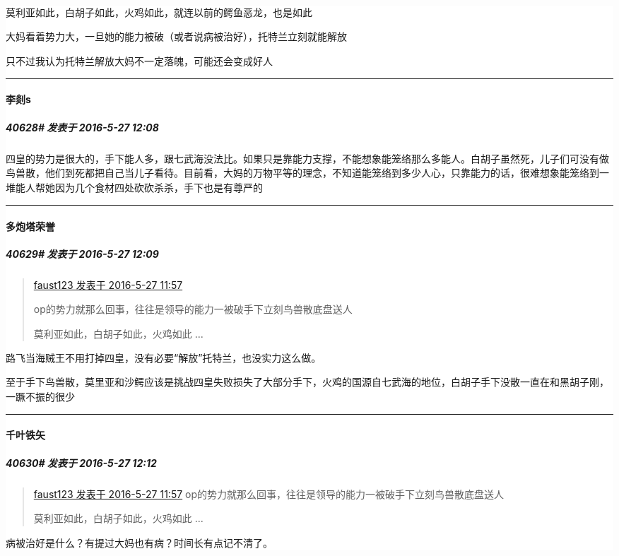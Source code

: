 莫利亚如此，白胡子如此，火鸡如此，就连以前的鳄鱼恶龙，也是如此

大妈看着势力大，一旦她的能力被破（或者说病被治好），托特兰立刻就能解放

只不过我认为托特兰解放大妈不一定落魄，可能还会变成好人







-----

####  李剡s  
##### 40628#       发表于 2016-5-27 12:08




四皇的势力是很大的，手下能人多，跟七武海没法比。如果只是靠能力支撑，不能想象能笼络那么多能人。白胡子虽然死，儿子们可没有做鸟兽散，他们到死都把自己当儿子看待。目前看，大妈的万物平等的理念，不知道能笼络到多少人心，只靠能力的话，很难想象能笼络到一堆能人帮她因为几个食材四处砍砍杀杀，手下也是有尊严的







-----

####  多炮塔荣誉  
##### 40629#       发表于 2016-5-27 12:09



<blockquote><a href="httphttps://bbs.saraba1st.com/2b/forum.php?mod=redirect&amp;goto=findpost&amp;pid=32543222&amp;ptid=98922" target="_blank">faust123 发表于 2016-5-27 11:57</a>

op的势力就那么回事，往往是领导的能力一被破手下立刻鸟兽散底盘送人

莫利亚如此，白胡子如此，火鸡如此 ...</blockquote>
路飞当海贼王不用打掉四皇，没有必要“解放”托特兰，也没实力这么做。

至于手下鸟兽散，莫里亚和沙鳄应该是挑战四皇失败损失了大部分手下，火鸡的国源自七武海的地位，白胡子手下没散一直在和黑胡子刚，一蹶不振的很少







-----

####  千叶铁矢  
##### 40630#       发表于 2016-5-27 12:12



<blockquote><a href="httphttps://bbs.saraba1st.com/2b/forum.php?mod=redirect&amp;amp;goto=findpost&amp;amp;pid=32543222&amp;amp;ptid=98922" target="_blank">faust123 发表于 2016-5-27 11:57</a>
op的势力就那么回事，往往是领导的能力一被破手下立刻鸟兽散底盘送人

莫利亚如此，白胡子如此，火鸡如此 ...</blockquote>
病被治好是什么？有提过大妈也有病？时间长有点记不清了。

